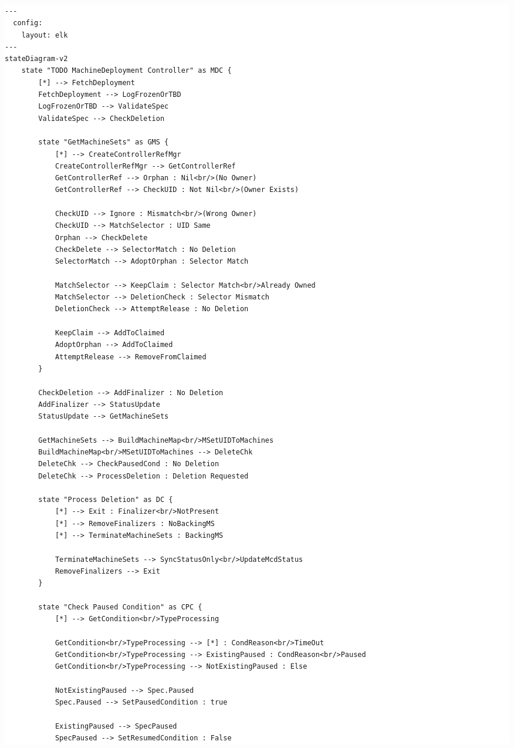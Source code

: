 ```mermaid
---
  config:
    layout: elk
---
stateDiagram-v2
    state "TODO MachineDeployment Controller" as MDC {
        [*] --> FetchDeployment
        FetchDeployment --> LogFrozenOrTBD
        LogFrozenOrTBD --> ValidateSpec
        ValidateSpec --> CheckDeletion
        
        state "GetMachineSets" as GMS {
            [*] --> CreateControllerRefMgr
            CreateControllerRefMgr --> GetControllerRef
            GetControllerRef --> Orphan : Nil<br/>(No Owner)
            GetControllerRef --> CheckUID : Not Nil<br/>(Owner Exists)

            CheckUID --> Ignore : Mismatch<br/>(Wrong Owner)
            CheckUID --> MatchSelector : UID Same
            Orphan --> CheckDelete
            CheckDelete --> SelectorMatch : No Deletion
            SelectorMatch --> AdoptOrphan : Selector Match

            MatchSelector --> KeepClaim : Selector Match<br/>Already Owned
            MatchSelector --> DeletionCheck : Selector Mismatch
            DeletionCheck --> AttemptRelease : No Deletion

            KeepClaim --> AddToClaimed
            AdoptOrphan --> AddToClaimed
            AttemptRelease --> RemoveFromClaimed
        }
        
        CheckDeletion --> AddFinalizer : No Deletion
        AddFinalizer --> StatusUpdate
        StatusUpdate --> GetMachineSets

        GetMachineSets --> BuildMachineMap<br/>MSetUIDToMachines
        BuildMachineMap<br/>MSetUIDToMachines --> DeleteChk
        DeleteChk --> CheckPausedCond : No Deletion
        DeleteChk --> ProcessDeletion : Deletion Requested
        
        state "Process Deletion" as DC {
            [*] --> Exit : Finalizer<br/>NotPresent
            [*] --> RemoveFinalizers : NoBackingMS
            [*] --> TerminateMachineSets : BackingMS
            
            TerminateMachineSets --> SyncStatusOnly<br/>UpdateMcdStatus
            RemoveFinalizers --> Exit
        }

        state "Check Paused Condition" as CPC {
            [*] --> GetCondition<br/>TypeProcessing
            
            GetCondition<br/>TypeProcessing --> [*] : CondReason<br/>TimeOut
            GetCondition<br/>TypeProcessing --> ExistingPaused : CondReason<br/>Paused
            GetCondition<br/>TypeProcessing --> NotExistingPaused : Else
            
            NotExistingPaused --> Spec.Paused
            Spec.Paused --> SetPausedCondition : true

            ExistingPaused --> SpecPaused
            SpecPaused --> SetResumedCondition : False

```